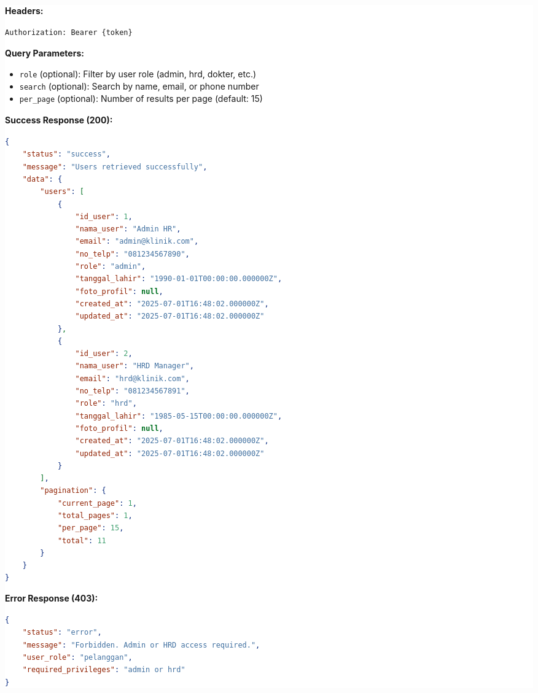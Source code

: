 **Headers:**
```
Authorization: Bearer {token}
```

**Query Parameters:**
- `role` (optional): Filter by user role (admin, hrd, dokter, etc.)
- `search` (optional): Search by name, email, or phone number
- `per_page` (optional): Number of results per page (default: 15)

**Success Response (200):**
```json
{
    "status": "success",
    "message": "Users retrieved successfully",
    "data": {
        "users": [
            {
                "id_user": 1,
                "nama_user": "Admin HR",
                "email": "admin@klinik.com",
                "no_telp": "081234567890",
                "role": "admin",
                "tanggal_lahir": "1990-01-01T00:00:00.000000Z",
                "foto_profil": null,
                "created_at": "2025-07-01T16:48:02.000000Z",
                "updated_at": "2025-07-01T16:48:02.000000Z"
            },
            {
                "id_user": 2,
                "nama_user": "HRD Manager",
                "email": "hrd@klinik.com",
                "no_telp": "081234567891",
                "role": "hrd",
                "tanggal_lahir": "1985-05-15T00:00:00.000000Z",
                "foto_profil": null,
                "created_at": "2025-07-01T16:48:02.000000Z",
                "updated_at": "2025-07-01T16:48:02.000000Z"
            }
        ],
        "pagination": {
            "current_page": 1,
            "total_pages": 1,
            "per_page": 15,
            "total": 11
        }
    }
}
```

**Error Response (403):**
```json
{
    "status": "error",
    "message": "Forbidden. Admin or HRD access required.",
    "user_role": "pelanggan",
    "required_privileges": "admin or hrd"
}
```
